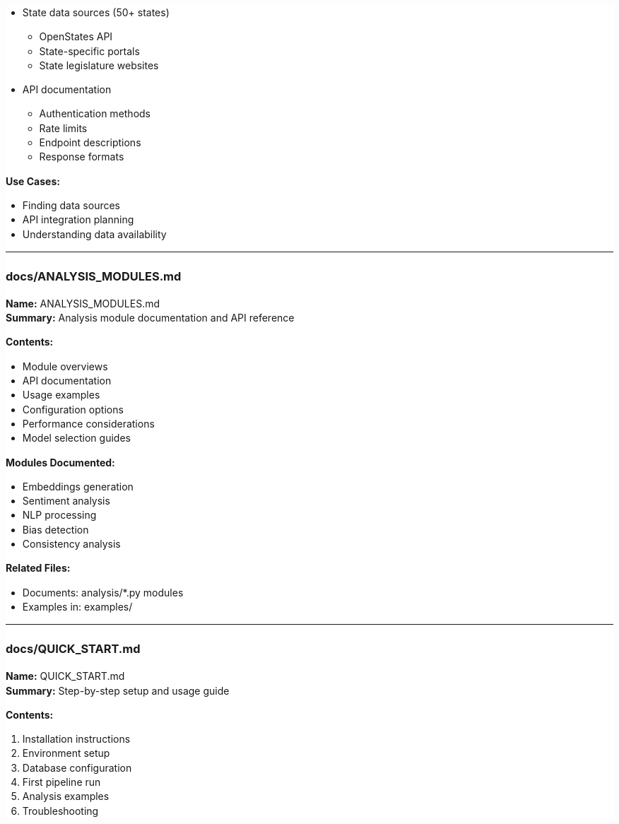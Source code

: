 - State data sources (50+ states)
  - OpenStates API
  - State-specific portals
  - State legislature websites

- API documentation
  - Authentication methods
  - Rate limits
  - Endpoint descriptions
  - Response formats

**Use Cases:**
- Finding data sources
- API integration planning
- Understanding data availability

---

### docs/ANALYSIS_MODULES.md

**Name:** ANALYSIS_MODULES.md  
**Summary:** Analysis module documentation and API reference

**Contents:**
- Module overviews
- API documentation
- Usage examples
- Configuration options
- Performance considerations
- Model selection guides

**Modules Documented:**
- Embeddings generation
- Sentiment analysis
- NLP processing
- Bias detection
- Consistency analysis

**Related Files:**
- Documents: analysis/*.py modules
- Examples in: examples/

---

### docs/QUICK_START.md

**Name:** QUICK_START.md  
**Summary:** Step-by-step setup and usage guide

**Contents:**
1. Installation instructions
2. Environment setup
3. Database configuration
4. First pipeline run
5. Analysis examples
6. Troubleshooting
